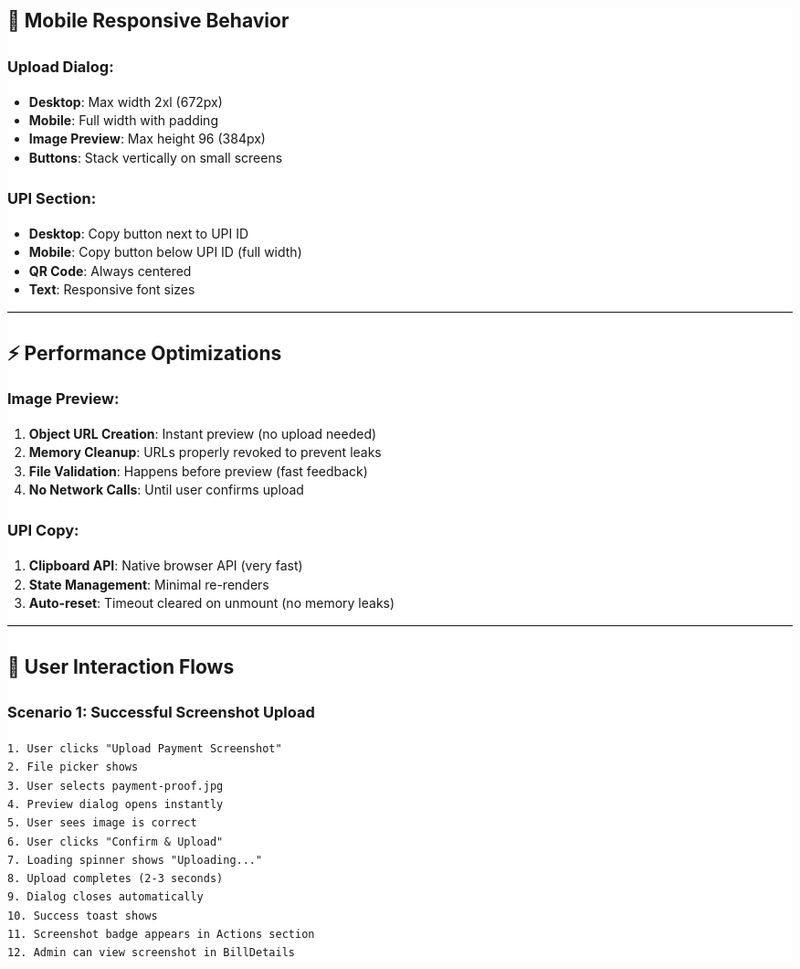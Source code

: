 
## 📲 Mobile Responsive Behavior

### Upload Dialog:
- **Desktop**: Max width 2xl (672px)
- **Mobile**: Full width with padding
- **Image Preview**: Max height 96 (384px)
- **Buttons**: Stack vertically on small screens

### UPI Section:
- **Desktop**: Copy button next to UPI ID
- **Mobile**: Copy button below UPI ID (full width)
- **QR Code**: Always centered
- **Text**: Responsive font sizes

---

## ⚡ Performance Optimizations

### Image Preview:
1. **Object URL Creation**: Instant preview (no upload needed)
2. **Memory Cleanup**: URLs properly revoked to prevent leaks
3. **File Validation**: Happens before preview (fast feedback)
4. **No Network Calls**: Until user confirms upload

### UPI Copy:
1. **Clipboard API**: Native browser API (very fast)
2. **State Management**: Minimal re-renders
3. **Auto-reset**: Timeout cleared on unmount (no memory leaks)

---

## 🔄 User Interaction Flows

### Scenario 1: Successful Screenshot Upload
```
1. User clicks "Upload Payment Screenshot"
2. File picker shows
3. User selects payment-proof.jpg
4. Preview dialog opens instantly
5. User sees image is correct
6. User clicks "Confirm & Upload"
7. Loading spinner shows "Uploading..."
8. Upload completes (2-3 seconds)
9. Dialog closes automatically
10. Success toast shows
11. Screenshot badge appears in Actions section
12. Admin can view screenshot in BillDetails
```
